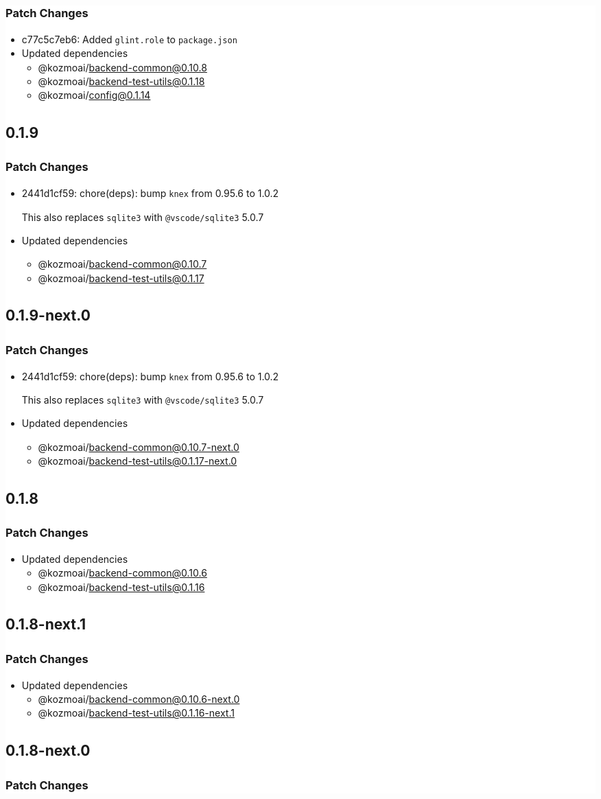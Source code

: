 ### Patch Changes

- c77c5c7eb6: Added `glint.role` to `package.json`
- Updated dependencies
  - @kozmoai/backend-common@0.10.8
  - @kozmoai/backend-test-utils@0.1.18
  - @kozmoai/config@0.1.14

## 0.1.9

### Patch Changes

- 2441d1cf59: chore(deps): bump `knex` from 0.95.6 to 1.0.2

  This also replaces `sqlite3` with `@vscode/sqlite3` 5.0.7

- Updated dependencies
  - @kozmoai/backend-common@0.10.7
  - @kozmoai/backend-test-utils@0.1.17

## 0.1.9-next.0

### Patch Changes

- 2441d1cf59: chore(deps): bump `knex` from 0.95.6 to 1.0.2

  This also replaces `sqlite3` with `@vscode/sqlite3` 5.0.7

- Updated dependencies
  - @kozmoai/backend-common@0.10.7-next.0
  - @kozmoai/backend-test-utils@0.1.17-next.0

## 0.1.8

### Patch Changes

- Updated dependencies
  - @kozmoai/backend-common@0.10.6
  - @kozmoai/backend-test-utils@0.1.16

## 0.1.8-next.1

### Patch Changes

- Updated dependencies
  - @kozmoai/backend-common@0.10.6-next.0
  - @kozmoai/backend-test-utils@0.1.16-next.1

## 0.1.8-next.0

### Patch Changes
